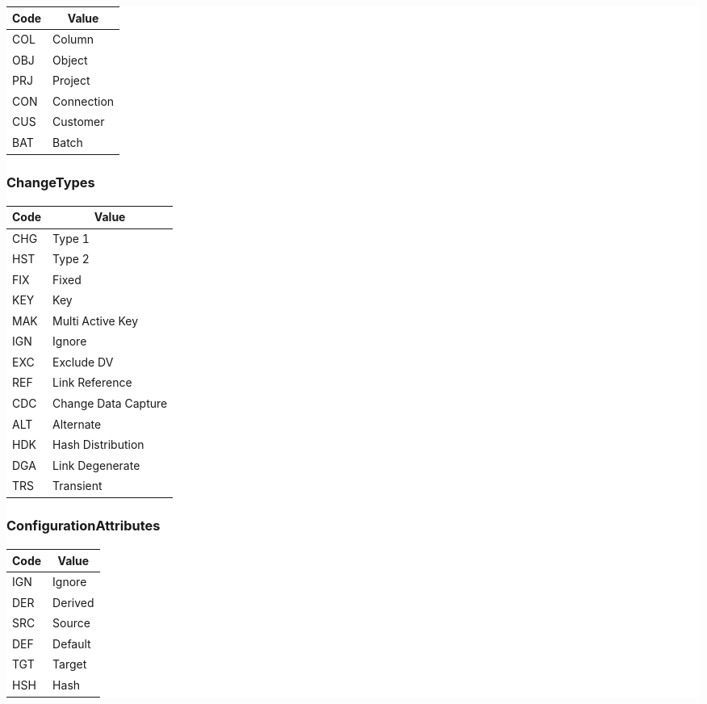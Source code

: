 | Code | Value |
| ---- | ----- |
| COL | Column |
| OBJ | Object |
| PRJ | Project |
| CON | Connection |
| CUS | Customer |
| BAT | Batch |

### ChangeTypes

| Code | Value |
| ---- | ----- |
| CHG | Type 1 |
| HST | Type 2 |
| FIX | Fixed |
| KEY | Key |
| MAK | Multi Active Key |
| IGN | Ignore |
| EXC | Exclude DV |
| REF | Link Reference |
| CDC | Change Data Capture |
| ALT | Alternate |
| HDK | Hash Distribution |
| DGA | Link Degenerate |
| TRS | Transient |

### ConfigurationAttributes

| Code | Value |
| ---- | ----- |
| IGN | Ignore |
| DER | Derived |
| SRC | Source |
| DEF | Default |
| TGT | Target |
| HSH | Hash |
